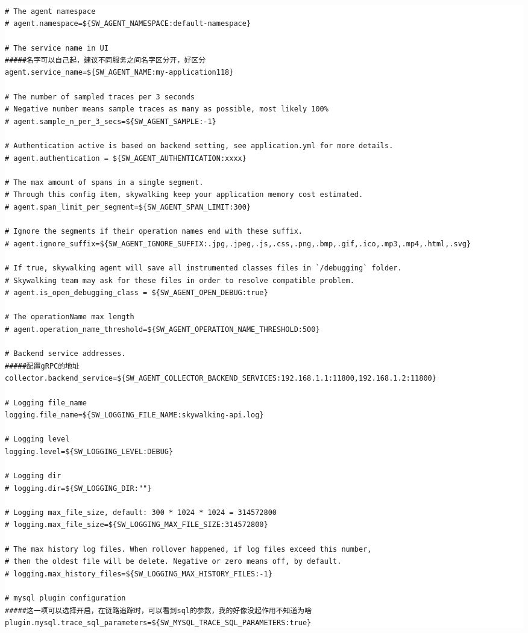 ```
# The agent namespace
# agent.namespace=${SW_AGENT_NAMESPACE:default-namespace}
 
# The service name in UI
#####名字可以自己起，建议不同服务之间名字区分开，好区分
agent.service_name=${SW_AGENT_NAME:my-application118}
 
# The number of sampled traces per 3 seconds
# Negative number means sample traces as many as possible, most likely 100%
# agent.sample_n_per_3_secs=${SW_AGENT_SAMPLE:-1}
 
# Authentication active is based on backend setting, see application.yml for more details.
# agent.authentication = ${SW_AGENT_AUTHENTICATION:xxxx}
 
# The max amount of spans in a single segment.
# Through this config item, skywalking keep your application memory cost estimated.
# agent.span_limit_per_segment=${SW_AGENT_SPAN_LIMIT:300}
 
# Ignore the segments if their operation names end with these suffix.
# agent.ignore_suffix=${SW_AGENT_IGNORE_SUFFIX:.jpg,.jpeg,.js,.css,.png,.bmp,.gif,.ico,.mp3,.mp4,.html,.svg}
 
# If true, skywalking agent will save all instrumented classes files in `/debugging` folder.
# Skywalking team may ask for these files in order to resolve compatible problem.
# agent.is_open_debugging_class = ${SW_AGENT_OPEN_DEBUG:true}
 
# The operationName max length
# agent.operation_name_threshold=${SW_AGENT_OPERATION_NAME_THRESHOLD:500}
 
# Backend service addresses.
#####配置gRPC的地址
collector.backend_service=${SW_AGENT_COLLECTOR_BACKEND_SERVICES:192.168.1.1:11800,192.168.1.2:11800}
 
# Logging file_name
logging.file_name=${SW_LOGGING_FILE_NAME:skywalking-api.log}
 
# Logging level
logging.level=${SW_LOGGING_LEVEL:DEBUG}
 
# Logging dir
# logging.dir=${SW_LOGGING_DIR:""}
 
# Logging max_file_size, default: 300 * 1024 * 1024 = 314572800
# logging.max_file_size=${SW_LOGGING_MAX_FILE_SIZE:314572800}
 
# The max history log files. When rollover happened, if log files exceed this number,
# then the oldest file will be delete. Negative or zero means off, by default.
# logging.max_history_files=${SW_LOGGING_MAX_HISTORY_FILES:-1}
 
# mysql plugin configuration
#####这一项可以选择开启，在链路追踪时，可以看到sql的参数，我的好像没起作用不知道为啥
plugin.mysql.trace_sql_parameters=${SW_MYSQL_TRACE_SQL_PARAMETERS:true}
```
